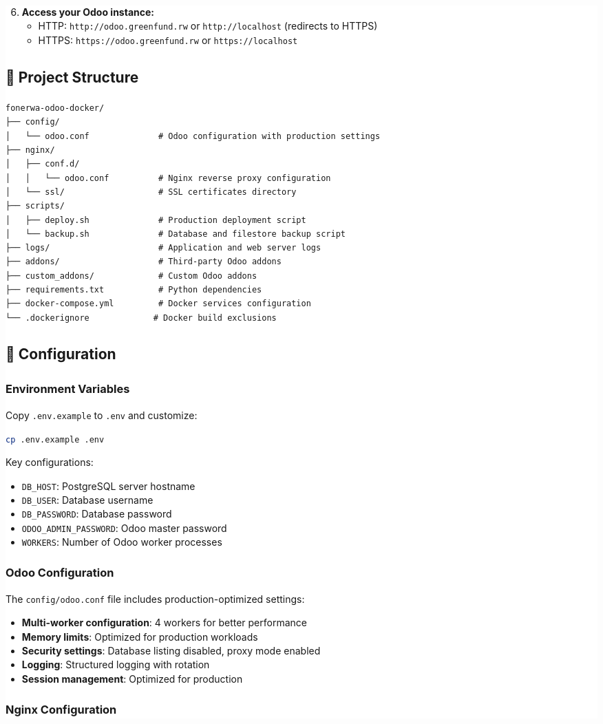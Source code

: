 6. **Access your Odoo instance:**
   - HTTP: `http://odoo.greenfund.rw` or `http://localhost` (redirects to HTTPS)
   - HTTPS: `https://odoo.greenfund.rw` or `https://localhost`

## 📁 Project Structure

```
fonerwa-odoo-docker/
├── config/
│   └── odoo.conf              # Odoo configuration with production settings
├── nginx/
│   ├── conf.d/
│   │   └── odoo.conf          # Nginx reverse proxy configuration
│   └── ssl/                   # SSL certificates directory
├── scripts/
│   ├── deploy.sh              # Production deployment script
│   └── backup.sh              # Database and filestore backup script
├── logs/                      # Application and web server logs
├── addons/                    # Third-party Odoo addons
├── custom_addons/             # Custom Odoo addons
├── requirements.txt           # Python dependencies
├── docker-compose.yml         # Docker services configuration
└── .dockerignore             # Docker build exclusions
```

## 🔧 Configuration

### Environment Variables

Copy `.env.example` to `.env` and customize:

```bash
cp .env.example .env
```

Key configurations:
- `DB_HOST`: PostgreSQL server hostname
- `DB_USER`: Database username
- `DB_PASSWORD`: Database password
- `ODOO_ADMIN_PASSWORD`: Odoo master password
- `WORKERS`: Number of Odoo worker processes

### Odoo Configuration

The `config/odoo.conf` file includes production-optimized settings:

- **Multi-worker configuration**: 4 workers for better performance
- **Memory limits**: Optimized for production workloads
- **Security settings**: Database listing disabled, proxy mode enabled
- **Logging**: Structured logging with rotation
- **Session management**: Optimized for production

### Nginx Configuration
